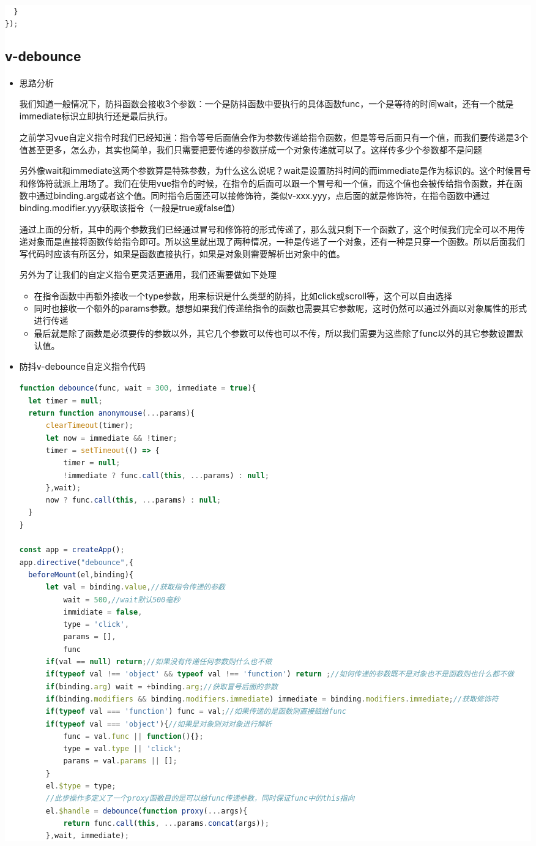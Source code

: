   ```javascript
  	}
  });
  ```

## v-debounce

* 思路分析

  我们知道一般情况下，防抖函数会接收3个参数：一个是防抖函数中要执行的具体函数func，一个是等待的时间wait，还有一个就是immediate标识立即执行还是最后执行。

  之前学习vue自定义指令时我们已经知道：指令等号后面值会作为参数传递给指令函数，但是等号后面只有一个值，而我们要传递是3个值甚至更多，怎么办，其实也简单，我们只需要把要传递的参数拼成一个对象传递就可以了。这样传多少个参数都不是问题

  另外像wait和immediate这两个参数算是特殊参数，为什么这么说呢？wait是设置防抖时间的而immediate是作为标识的。这个时候冒号和修饰符就派上用场了。我们在使用vue指令的时候，在指令的后面可以跟一个冒号和一个值，而这个值也会被传给指令函数，并在函数中通过binding.arg或者这个值。同时指令后面还可以接修饰符，类似v-xxx.yyy，点后面的就是修饰符，在指令函数中通过binding.modifier.yyy获取该指令（一般是true或false值）

  通过上面的分析，其中的两个参数我们已经通过冒号和修饰符的形式传递了，那么就只剩下一个函数了，这个时候我们完全可以不用传递对象而是直接将函数传给指令即可。所以这里就出现了两种情况，一种是传递了一个对象，还有一种是只穿一个函数。所以后面我们写代码时应该有所区分，如果是函数直接执行，如果是对象则需要解析出对象中的值。

  另外为了让我们的自定义指令更灵活更通用，我们还需要做如下处理

  - 在指令函数中再额外接收一个type参数，用来标识是什么类型的防抖，比如click或scroll等，这个可以自由选择
  - 同时也接收一个额外的params参数。想想如果我们传递给指令的函数也需要其它参数呢，这时仍然可以通过外面以对象属性的形式进行传递
  - 最后就是除了函数是必须要传的参数以外，其它几个参数可以传也可以不传，所以我们需要为这些除了func以外的其它参数设置默认值。

* 防抖v-debounce自定义指令代码

  ```javascript
  function debounce(func, wait = 300, immediate = true){
  	let timer = null;
  	return function anonymouse(...params){
  		clearTimeout(timer);
  		let now = immediate && !timer;
  		timer = setTimeout(() => {
  			timer = null;
  			!immediate ? func.call(this, ...params) : null;
  		},wait);
  		now ? func.call(this, ...params) : null;
  	}
  }

  const app = createApp();
  app.directive("debounce",{
  	beforeMount(el,binding){
  		let val = binding.value,//获取指令传递的参数
  			wait = 500,//wait默认500毫秒
  			immidiate = false,
  			type = 'click',
  			params = [],
  			func
  		if(val == null) return;//如果没有传递任何参数则什么也不做
  		if(typeof val !== 'object' && typeof val !== 'function') return ;//如何传递的参数既不是对象也不是函数则也什么都不做
  		if(binding.arg) wait = +binding.arg;//获取冒号后面的参数
  		if(binding.modifiers && binding.modifiers.immediate) immediate = binding.modifiers.immediate;//获取修饰符
  		if(typeof val === 'function') func = val;//如果传递的是函数则直接赋给func
  		if(typeof val === 'object'){//如果是对象则对对象进行解析
  			func = val.func || function(){};
  			type = val.type || 'click';
  			params = val.params || [];			
  		}
  		el.$type = type;
  		//此步操作多定义了一个proxy函数目的是可以给func传递参数，同时保证func中的this指向
  		el.$handle = debounce(function proxy(...args){
  			return func.call(this, ...params.concat(args));
  		},wait, immediate);
  ```